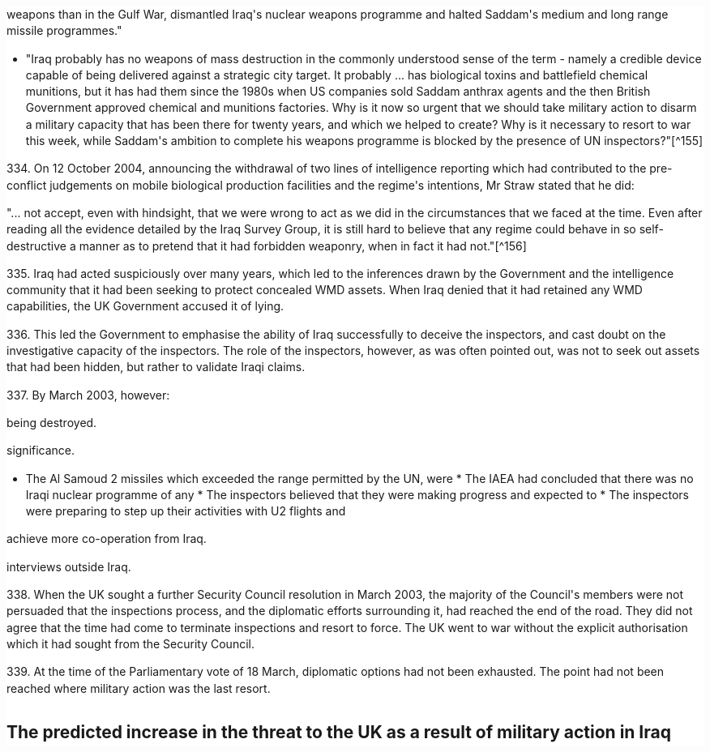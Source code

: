 weapons than in the Gulf War, dismantled Iraq's nuclear weapons programme and halted Saddam's medium and long range missile programmes."

*  "Iraq probably has no weapons of mass destruction in the commonly understood sense of the term - namely a credible device capable of being delivered against a strategic city target. It probably ... has biological toxins and battlefield chemical munitions, but it has had them since the 1980s when US companies sold Saddam anthrax agents and the then British Government approved chemical and munitions factories. Why is it now so urgent that we should take military action to disarm a military capacity that has been there for twenty years, and which we helped to create? Why is it necessary to resort to war this week, while Saddam's ambition to complete his weapons programme is blocked by the presence of UN inspectors?"[^155]

334\. On 12 October 2004, announcing the withdrawal of two lines of intelligence reporting which had contributed to the pre-conflict judgements on mobile biological production facilities and the regime's intentions, Mr Straw stated that he did:

"... not accept, even with hindsight, that we were wrong to act as we did in the circumstances that we faced at the time. Even after reading all the evidence detailed by the Iraq Survey Group, it is still hard to believe that any regime could behave in so self-destructive a manner as to pretend that it had forbidden weaponry, when in fact it had not."[^156]



335\. Iraq had acted suspiciously over many years, which led to the inferences drawn by the Government and the intelligence community that it had been seeking to protect concealed WMD assets. When Iraq denied that it had retained any WMD capabilities, the UK Government accused it of lying.

336\. This led the Government to emphasise the ability of Iraq successfully to deceive the inspectors, and cast doubt on the investigative capacity of the inspectors. The role of the inspectors, however, as was often pointed out, was not to seek out assets that had been hidden, but rather to validate Iraqi claims.

337\. By March 2003, however:

being destroyed.

significance.

*  The Al Samoud 2 missiles which exceeded the range permitted by the UN, were *  The IAEA had concluded that there was no Iraqi nuclear programme of any *  The inspectors believed that they were making progress and expected to *  The inspectors were preparing to step up their activities with U2 flights and

achieve more co-operation from Iraq.

interviews outside Iraq.

338\. When the UK sought a further Security Council resolution in March 2003, the majority of the Council's members were not persuaded that the inspections process, and the diplomatic efforts surrounding it, had reached the end of the road. They did not agree that the time had come to terminate inspections and resort to force. The UK went to war without the explicit authorisation which it had sought from the Security Council.

339\. At the time of the Parliamentary vote of 18 March, diplomatic options had not been exhausted. The point had not been reached where military action was the last resort.

## The predicted increase in the threat to the UK as a result of military action in Iraq
